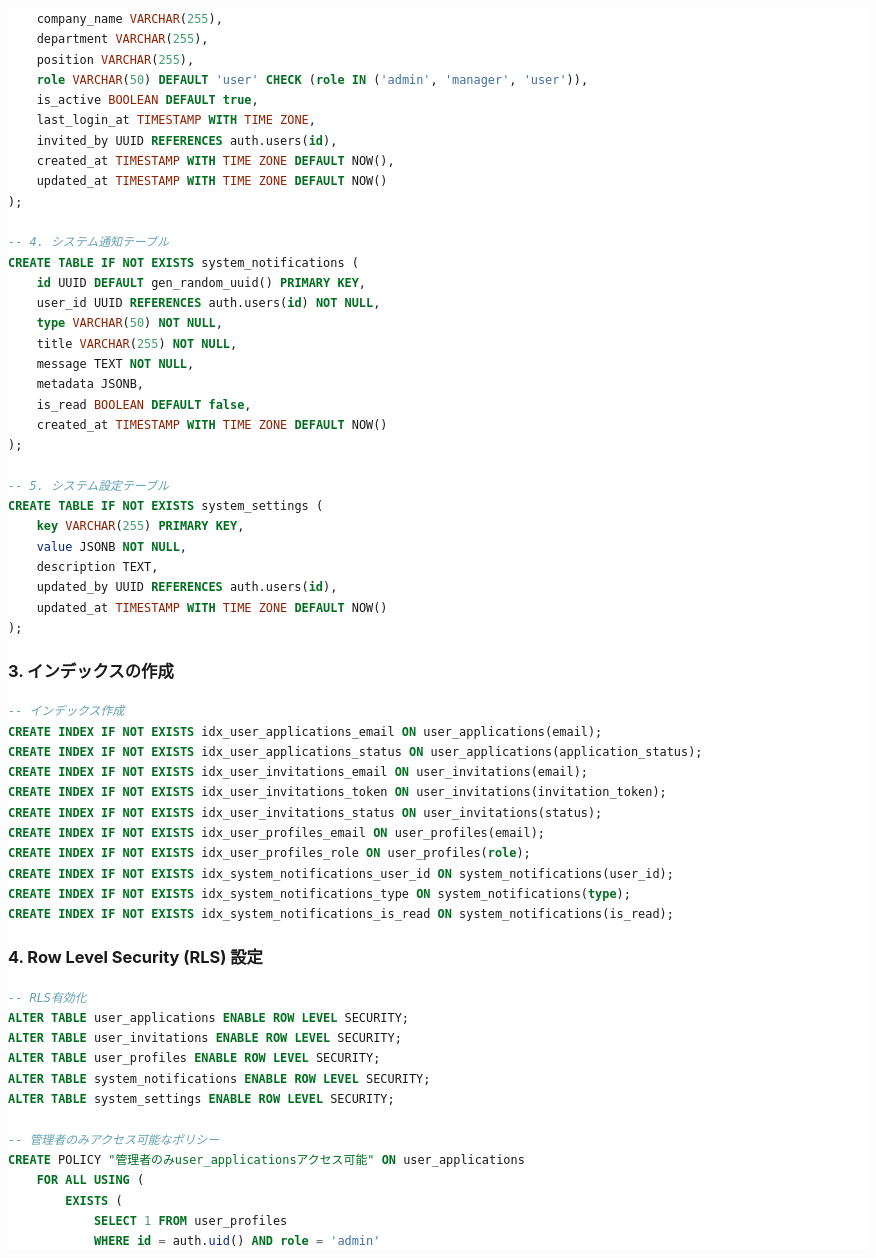 ```sql
    company_name VARCHAR(255),
    department VARCHAR(255),
    position VARCHAR(255),
    role VARCHAR(50) DEFAULT 'user' CHECK (role IN ('admin', 'manager', 'user')),
    is_active BOOLEAN DEFAULT true,
    last_login_at TIMESTAMP WITH TIME ZONE,
    invited_by UUID REFERENCES auth.users(id),
    created_at TIMESTAMP WITH TIME ZONE DEFAULT NOW(),
    updated_at TIMESTAMP WITH TIME ZONE DEFAULT NOW()
);

-- 4. システム通知テーブル
CREATE TABLE IF NOT EXISTS system_notifications (
    id UUID DEFAULT gen_random_uuid() PRIMARY KEY,
    user_id UUID REFERENCES auth.users(id) NOT NULL,
    type VARCHAR(50) NOT NULL,
    title VARCHAR(255) NOT NULL,
    message TEXT NOT NULL,
    metadata JSONB,
    is_read BOOLEAN DEFAULT false,
    created_at TIMESTAMP WITH TIME ZONE DEFAULT NOW()
);

-- 5. システム設定テーブル
CREATE TABLE IF NOT EXISTS system_settings (
    key VARCHAR(255) PRIMARY KEY,
    value JSONB NOT NULL,
    description TEXT,
    updated_by UUID REFERENCES auth.users(id),
    updated_at TIMESTAMP WITH TIME ZONE DEFAULT NOW()
);
```

### 3. インデックスの作成
```sql
-- インデックス作成
CREATE INDEX IF NOT EXISTS idx_user_applications_email ON user_applications(email);
CREATE INDEX IF NOT EXISTS idx_user_applications_status ON user_applications(application_status);
CREATE INDEX IF NOT EXISTS idx_user_invitations_email ON user_invitations(email);
CREATE INDEX IF NOT EXISTS idx_user_invitations_token ON user_invitations(invitation_token);
CREATE INDEX IF NOT EXISTS idx_user_invitations_status ON user_invitations(status);
CREATE INDEX IF NOT EXISTS idx_user_profiles_email ON user_profiles(email);
CREATE INDEX IF NOT EXISTS idx_user_profiles_role ON user_profiles(role);
CREATE INDEX IF NOT EXISTS idx_system_notifications_user_id ON system_notifications(user_id);
CREATE INDEX IF NOT EXISTS idx_system_notifications_type ON system_notifications(type);
CREATE INDEX IF NOT EXISTS idx_system_notifications_is_read ON system_notifications(is_read);
```

### 4. Row Level Security (RLS) 設定
```sql
-- RLS有効化
ALTER TABLE user_applications ENABLE ROW LEVEL SECURITY;
ALTER TABLE user_invitations ENABLE ROW LEVEL SECURITY;
ALTER TABLE user_profiles ENABLE ROW LEVEL SECURITY;
ALTER TABLE system_notifications ENABLE ROW LEVEL SECURITY;
ALTER TABLE system_settings ENABLE ROW LEVEL SECURITY;

-- 管理者のみアクセス可能なポリシー
CREATE POLICY "管理者のみuser_applicationsアクセス可能" ON user_applications
    FOR ALL USING (
        EXISTS (
            SELECT 1 FROM user_profiles
            WHERE id = auth.uid() AND role = 'admin'
```